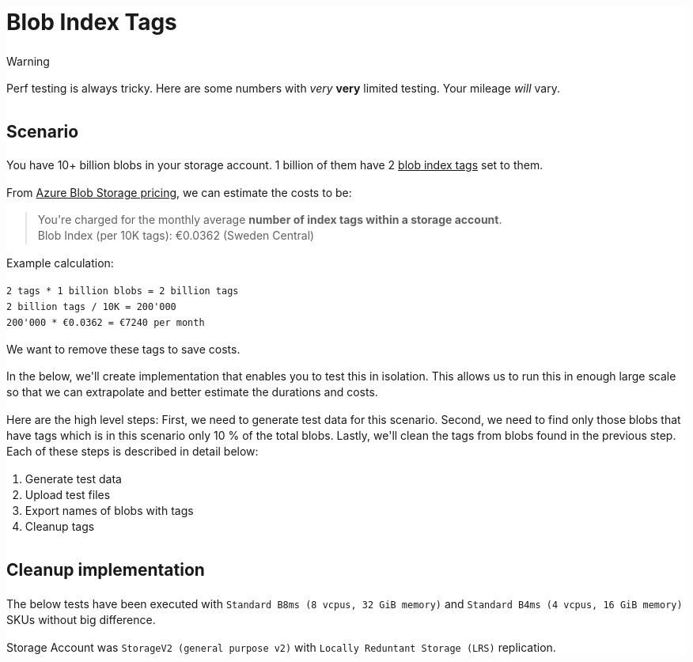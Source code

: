 # Blob Index Tags

> [!WARNING]
> Perf testing is always tricky. Here are some
> numbers with *very* **very** limited testing.
> Your mileage *will* vary.

## Scenario

You have 10+ billion blobs in your storage account.
1 billion of them have 2
[blob index tags](https://learn.microsoft.com/en-us/azure/storage/blobs/storage-manage-find-blobs?tabs=azure-portal)
set to them.

From 
[Azure Blob Storage pricing](https://azure.microsoft.com/en-us/pricing/details/storage/blobs/),
we can estimate the costs to be:

> You're charged for the monthly average **number of index tags within a storage account**.<br/>
> Blob Index (per 10K tags): €0.0362 (Sweden Central)

Example calculation:

```text
2 tags * 1 billion blobs = 2 billion tags
2 billion tags / 10K = 200'000
200'000 * €0.0362 = €7240 per month
```

We want to remove these tags to save costs.

In the below, we'll create implementation that enables you to test this in isolation.
This allows us to run this in enough large scale so that we can extrapolate 
and better estimate the durations and costs.

Here are the high level steps:
First, we need to generate test data for this scenario.
Second, we need to find only those blobs that have tags which is in this scenario only 10 %
of the total blobs. Lastly, we'll clean the tags from blobs found in the previous step.
Each of these steps is described in detail below:

1. Generate test data
2. Upload test files
3. Export names of blobs with tags
4. Cleanup tags

## Cleanup implementation

The below tests have been executed with `Standard B8ms (8 vcpus, 32 GiB memory)` and
`Standard B4ms (4 vcpus, 16 GiB memory)` SKUs without big difference.

Storage Account was `StorageV2 (general purpose v2)` with `Locally Reduntant Storage (LRS)` replication.
